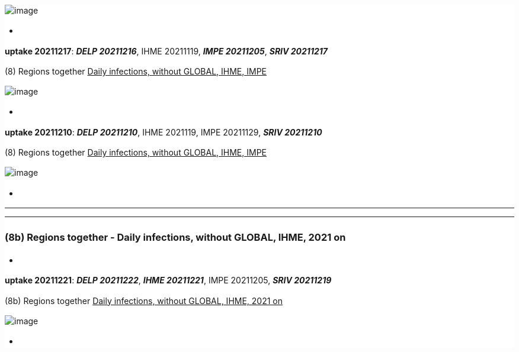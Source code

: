 ![image](https://user-images.githubusercontent.com/30849720/147400399-c6926ea7-4b20-4e07-b36a-dc9b201b1a20.png)

*

**uptake 20211217**: **_DELP 20211216_**, IHME 20211119, **_IMPE 20211205_**, **_SRIV 20211217_**

(8) Regions together [Daily infections, without GLOBAL, IHME, IMPE](https://github.com/pourmalek/CovidVisualizedGlobal/blob/main/20211217/output/merge/graph%202b1%20COVID-19%20daily%20infections%2C%20regions%20together%20wo%20global%2C%20IHME%2C%20IMPE.pdf)

![image](https://user-images.githubusercontent.com/30849720/146628159-58d73459-f3b4-42b6-9703-a103d4b58ed6.png)

*

**uptake 20211210**: **_DELP 20211210_**, IHME 2021119, IMPE 20211129, **_SRIV 20211210_**

(8) Regions together [Daily infections, without GLOBAL, IHME, IMPE](https://github.com/pourmalek/CovidVisualizedGlobal/blob/main/20211210/output/merge/graph%202b1%20COVID-19%20daily%20infections%2C%20regions%20together%20wo%20global%2C%20IHME%2C%20IMPE.pdf)

![image](https://user-images.githubusercontent.com/30849720/145886624-566957a6-2c6f-4392-983a-c7b2dfdc7e2e.png)

*















********************************************************************************************************************************************
********************************************************************************************************************************************  

### (8b) Regions together - Daily infections, without GLOBAL, IHME, 2021 on

 
  
  
  
*

**uptake 20211221**: **_DELP 20211222_**, **_IHME 20211221_**, IMPE 20211205, **_SRIV 20211219_**

(8b) Regions together [Daily infections, without GLOBAL, IHME, 2021 on](https://github.com/pourmalek/CovidVisualizedGlobal/blob/main/20211221/output/IHME/graph%202b%202%20COVID-19%20daily%20infections%2C%20regions%20together%20wo%20global%2C%20IHME.pdf)

![image](https://user-images.githubusercontent.com/30849720/147413297-dfb1b6ed-59b2-42cf-a6fe-b4c1fa7b3d85.png)

*






